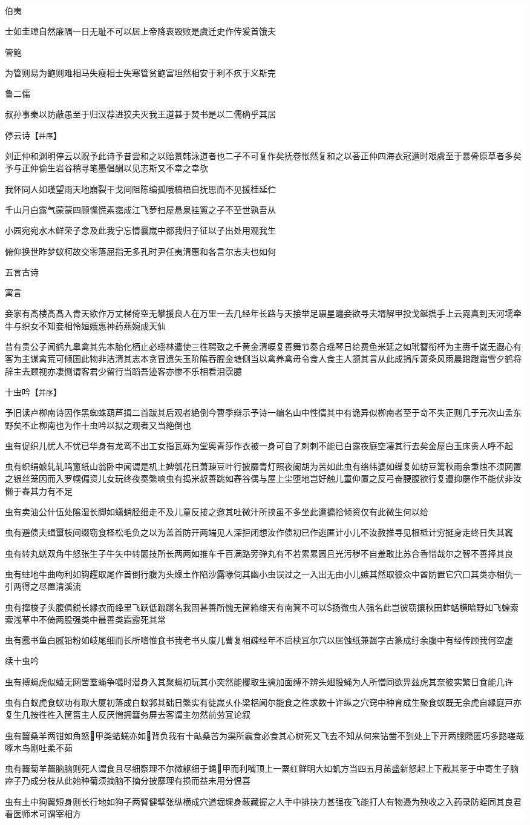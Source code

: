 伯夷  

士如圭璋自然廉隅一日无耻不可以居上帝降衷毁败是虞迁史作传爰首饿夫  

管鲍  

为管则易为鲍则难相马失瘦相士失寒管贫鲍富坦然相安于利不疚于义斯完  

鲁二儒  

叔孙事秦以防蔽愚至于归汉荐进狡夫灭我王道甚于焚书是以二儒确乎其居  

停云诗【`并序`】  

刘正仲和渊明停云以贶予此诗予昔尝和之以贻景韩泳道者也二子不可复作矣抚卷怅然复和之以荅正仲四海衣冠遭时艰虞至于暴骨原草者多矣予与正仲偷生岩谷稍寻笔墨倡酬以见志斯又不幸之幸欤  

我怀同人如暵望雨天地崩裂干戈间阻陈编孤哦槁梧自抚思而不见援桂延伫  

千山月白露气蒙蒙四顾戃慌素霭成江飞萝扫屋悬泉挂窻之子不至世孰吾从  

小园宛宛水木鲜荣子念及此我宁忘情曩嵗中都我归子征以子出处用观我生  

俯仰换世昨梦蚁柯故交零落屈指无多孔时尹任夷清惠和各言尔志夫也如何  

五言古诗  

寓言  

妾家有髙楼髙髙入青天欲作万丈梯倚空无攀援良人在万里一去几经年长路与天接举足蹑星躔妾欲寻夫壻解甲投戈鋋擕手上云霓真到天河壖牵牛与织女不知妾相怜姮娥惠神药燕婉成天仙  

昔有贵公子闻鹤九臯禽其先本胎化栖止必瑶林遣使三徃聘致之千黄金清唳复善舞节奏合瑶琴日给费鱼米延之如玳簪衔杯为主夀千嵗无遐心有客为主谋禽荒可倾国此物非洁清其志本贪冒遗矢玉阶隂吞腥金塘侧当以禽养禽毋令食人食主人颔其言从此成捐斥萧条风雨晨蹭蹬霜雪夕鹤将辞主去顾视亦凄恻谓客君少留行当蹈吾迹客亦惨不乐相看泪霑臆  

十虫吟【`并序`】  

予旧读卢栁南诗因作黑蜘蛛葫芦揖二首跋其后观者絶倒今曹季辩示予诗一编名山中性情其中有诡异似栁南者至于竒不失正则几于元次山孟东野矣不止栁南也为作十虫吟以拟之观者又当絶倒也  

虫有促织儿忧人不忧已华身有龙鸾不出工女指瓦砾为堂奥青莎作衣被一身可自了刺刺不能已白露夜庭空凄其行去矣金屋白玉床贵人呼不起  

虫有织绢娘轧轧鸣窻纸山翁卧中闻谓是机上婢瓠花日萧疎豆叶行披靡青灯照夜阑胡为苦如此虫有络纬婆如缫复如纺豆篱秋雨余秉烛不须网置之银丝笼因而入罗幌偏资儿女玩终夜奏繁响虫有捣米叔善跳如舂谷偶与屋上尘堕地岂好触儿童仰置之反弓奋腰腹欲行复遭抑屡作不能伏非汝懒于舂其力有不足  

虫有卖油公什伍处隂湿长脚如蟏蛸胫细走不及儿童反接之邀其吐微汁所挟虽不多坐此遭攟拾倾资仅有此微生何以给  

虫有避债夫缉蠒枝间缀窃食柽松毛负之以为盖首防开两端见人深拒闭想汝作债初已作逃匿计小儿不汝赦推寻见根柢计穷挺身走终日失其竁  

虫有转丸蜣双角牛怒张生子牛矢中转圜技所长两两如推车千百满路旁弹丸有不若累累圆且光污秽不自羞敢比苏合香惜哉尔之智不善择其良  

虫有蛀地牛曲吻利如钩趯取尾作首倒行腹为头燥土作陷沙露喙伺其幽小虫误过之一入出无由小儿嫉其然取彼众中酋防置它穴口其类亦相仇一引两得之尽置清溪流  

虫有撺梭子头腹俱鋭长縁衣而绛里飞跃低踉蹡名我固甚善所愧无筐箱维天有南箕不可以扬微虫人强名此岂彼窃攘秋田蚱蜢横暗野如飞蝗索索浅草中不倚两股强类中最善类霜露死其常  

虫有蠧书鱼白腻铅粉如岐尾细而长所嗜惟食书我老书乆废儿曹复相疎经年不启椟冝尔穴以居蚀纸兼齧字古篆成纡余腹中有经传顾我何空虚  

续十虫吟  

虫有搏蝇虎似蟢无网罟羣蝇争嘬时潜身入其聚蝇初玩其小突然能攫取生擒加面缚不辨头翅股蝇为人所憎同欲畀兹虎其奈彼实繁日食能几许  

虫有白蚁虎食蚁功有取大厦初落成白蚁郛其础日繁实有徒嵗乆仆梁梠闻尔能食之徃求数十许纵之穴窍中种育成生聚食蚁既无余虎自縁庭戸亦复生几按徃徃入筐筥主人反厌憎拥篲务屏去客谓主勿然前劳冝论叙  

虫有齧桑羊两钳如角怒甲类蛣蜣亦如背负我有十畆桑苦为渠所蠧食必食其心树死又飞去不知从何来钻凿不到处上下开两牕隠匿巧多路嗟哉啄木鸟刚吐柔不茹  

虫有齧菊羊齧脑脑则死人谓食且尽细察理不尔微躯细于蝇甲而利嘴顶上一粟红鲜明大如虮方当四五月苖盛新怒起上下截其茎于中寄生子脑瘁子乃成分枝从此始种菊须摘脑不摘分披靡理有损而益未用分愠喜  

虫有土中狗翼短身则长行地如狗子两臂健擘张纵横成穴道堀堁身蔽藏握之人手中排抉力甚强夜飞能打人有物慿为殃收之入药录防蛭同其良君看医师术可谓宰相方  
